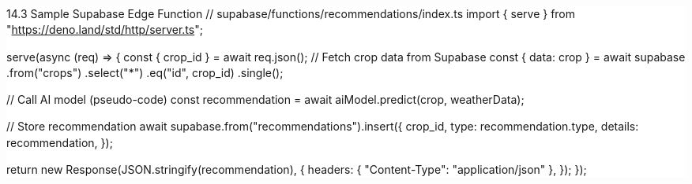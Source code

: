 14.3 Sample Supabase Edge Function
// supabase/functions/recommendations/index.ts
import { serve } from "https://deno.land/std/http/server.ts";

serve(async (req) => {
  const { crop_id } = await req.json();
  // Fetch crop data from Supabase
  const { data: crop } = await supabase
    .from("crops")
    .select("*")
    .eq("id", crop_id)
    .single();
  
  // Call AI model (pseudo-code)
  const recommendation = await aiModel.predict(crop, weatherData);
  
  // Store recommendation
  await supabase.from("recommendations").insert({
    crop_id,
    type: recommendation.type,
    details: recommendation,
  });
  
  return new Response(JSON.stringify(recommendation), {
    headers: { "Content-Type": "application/json" },
  });
});
